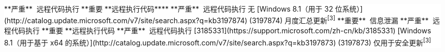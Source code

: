 </td>
<td style="border:1px solid black;">
**严重**   
远程代码执行

</td>
<td style="border:1px solid black;">
**重要  
**远程执行代码****

</td>
<td style="border:1px solid black;">
**严重**   
远程代码执行

</td>
<td style="border:1px solid black;">
无

</td>
</tr>
<tr>
<td style="border:1px solid black;">
[Windows 8.1（用于 32 位系统）](http://catalog.update.microsoft.com/v7/site/search.aspx?q=kb3197874)  
(3197874)  
月度汇总更新<sup>[3]</sup>

</td>
<td style="border:1px solid black;">
**重要**   
信息泄漏

</td>
<td style="border:1px solid black;">
**严重**   
远程代码执行

</td>
<td style="border:1px solid black;">
**重要  
**远程执行代码

</td>
<td style="border:1px solid black;">
**严重**   
远程代码执行

</td>
<td style="border:1px solid black;">
[3185331](https://support.microsoft.com/zh-cn/kb/3185331)

</td>
</tr>
<tr>
<td style="border:1px solid black;">
[Windows 8.1（用于基于 x64 的系统）](http://catalog.update.microsoft.com/v7/site/search.aspx?q=kb3197873)  
(3197873)  
仅用于安全更新<sup>[3]</sup>
